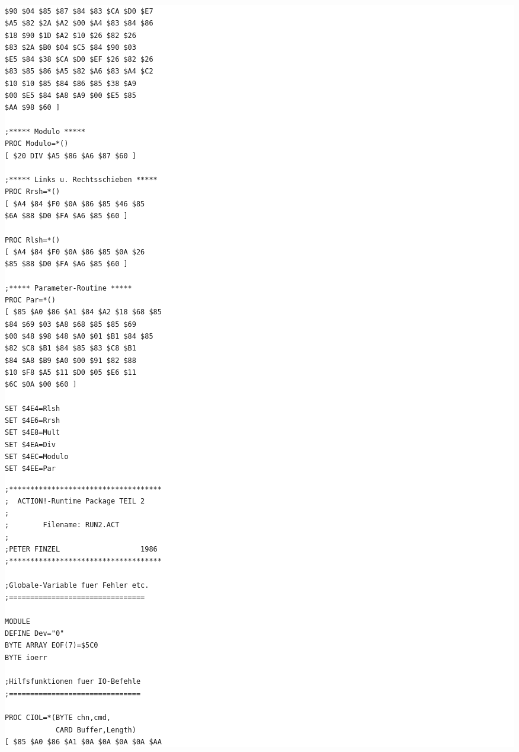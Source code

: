 ```
$90 $04 $85 $87 $84 $83 $CA $D0 $E7
$A5 $82 $2A $A2 $00 $A4 $83 $84 $86
$18 $90 $1D $A2 $10 $26 $82 $26
$83 $2A $B0 $04 $C5 $84 $90 $03
$E5 $84 $38 $CA $D0 $EF $26 $82 $26
$83 $85 $86 $A5 $82 $A6 $83 $A4 $C2
$10 $10 $85 $84 $86 $85 $38 $A9
$00 $E5 $84 $A8 $A9 $00 $E5 $85
$AA $98 $60 ]

;***** Modulo *****
PROC Modulo=*()
[ $20 DIV $A5 $86 $A6 $87 $60 ]

;***** Links u. Rechtsschieben *****
PROC Rrsh=*()
[ $A4 $84 $F0 $0A $86 $85 $46 $85
$6A $88 $D0 $FA $A6 $85 $60 ]

PROC Rlsh=*()
[ $A4 $84 $F0 $0A $86 $85 $0A $26
$85 $88 $D0 $FA $A6 $85 $60 ]

;***** Parameter-Routine *****
PROC Par=*()
[ $85 $A0 $86 $A1 $84 $A2 $18 $68 $85
$84 $69 $03 $A8 $68 $85 $85 $69
$00 $48 $98 $48 $A0 $01 $B1 $84 $85
$82 $C8 $B1 $84 $85 $83 $C8 $B1
$84 $A8 $B9 $A0 $00 $91 $82 $88
$10 $F8 $A5 $11 $D0 $05 $E6 $11
$6C $0A $00 $60 ]

SET $4E4=Rlsh
SET $4E6=Rrsh
SET $4E8=Mult
SET $4EA=Div
SET $4EC=Modulo
SET $4EE=Par
```
```
;************************************
;  ACTION!-Runtime Package TEIL 2
;
;        Filename: RUN2.ACT
;
;PETER FINZEL                   1986
;************************************

;Globale-Variable fuer Fehler etc.
;================================

MODULE
DEFINE Dev="0"
BYTE ARRAY EOF(7)=$5C0
BYTE ioerr

;Hilfsfunktionen fuer IO-Befehle
;===============================

PROC CIOL=*(BYTE chn,cmd,
            CARD Buffer,Length)
[ $85 $A0 $86 $A1 $0A $0A $0A $0A $AA
```